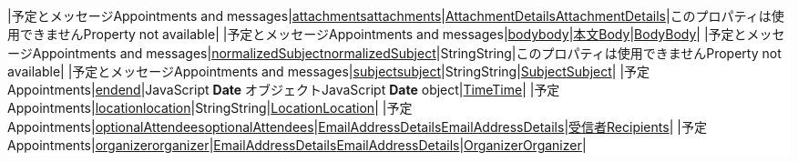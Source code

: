 |<span data-ttu-id="dd4ee-137">予定とメッセージ</span><span class="sxs-lookup"><span data-stu-id="dd4ee-137">Appointments and messages</span></span>|[<span data-ttu-id="dd4ee-138">attachments</span><span class="sxs-lookup"><span data-stu-id="dd4ee-138">attachments</span></span>](../reference/objectmodel/preview-requirement-set/office.context.mailbox.item.md#properties)|[<span data-ttu-id="dd4ee-139">AttachmentDetails</span><span class="sxs-lookup"><span data-stu-id="dd4ee-139">AttachmentDetails</span></span>](/javascript/api/outlook/office.attachmentdetails)|<span data-ttu-id="dd4ee-140">このプロパティは使用できません</span><span class="sxs-lookup"><span data-stu-id="dd4ee-140">Property not available</span></span>|
|<span data-ttu-id="dd4ee-141">予定とメッセージ</span><span class="sxs-lookup"><span data-stu-id="dd4ee-141">Appointments and messages</span></span>|[<span data-ttu-id="dd4ee-142">body</span><span class="sxs-lookup"><span data-stu-id="dd4ee-142">body</span></span>](../reference/objectmodel/preview-requirement-set/office.context.mailbox.item.md#properties)|[<span data-ttu-id="dd4ee-143">本文</span><span class="sxs-lookup"><span data-stu-id="dd4ee-143">Body</span></span>](/javascript/api/outlook/office.body)|[<span data-ttu-id="dd4ee-144">Body</span><span class="sxs-lookup"><span data-stu-id="dd4ee-144">Body</span></span>](/javascript/api/outlook/office.body)|
|<span data-ttu-id="dd4ee-145">予定とメッセージ</span><span class="sxs-lookup"><span data-stu-id="dd4ee-145">Appointments and messages</span></span>|[<span data-ttu-id="dd4ee-146">normalizedSubject</span><span class="sxs-lookup"><span data-stu-id="dd4ee-146">normalizedSubject</span></span>](../reference/objectmodel/preview-requirement-set/office.context.mailbox.item.md#properties)|<span data-ttu-id="dd4ee-147">String</span><span class="sxs-lookup"><span data-stu-id="dd4ee-147">String</span></span>|<span data-ttu-id="dd4ee-148">このプロパティは使用できません</span><span class="sxs-lookup"><span data-stu-id="dd4ee-148">Property not available</span></span>|
|<span data-ttu-id="dd4ee-149">予定とメッセージ</span><span class="sxs-lookup"><span data-stu-id="dd4ee-149">Appointments and messages</span></span>|[<span data-ttu-id="dd4ee-150">subject</span><span class="sxs-lookup"><span data-stu-id="dd4ee-150">subject</span></span>](../reference/objectmodel/preview-requirement-set/office.context.mailbox.item.md#properties)|<span data-ttu-id="dd4ee-151">String</span><span class="sxs-lookup"><span data-stu-id="dd4ee-151">String</span></span>|[<span data-ttu-id="dd4ee-152">Subject</span><span class="sxs-lookup"><span data-stu-id="dd4ee-152">Subject</span></span>](/javascript/api/outlook/office.subject)|
|<span data-ttu-id="dd4ee-153">予定</span><span class="sxs-lookup"><span data-stu-id="dd4ee-153">Appointments</span></span>|[<span data-ttu-id="dd4ee-154">end</span><span class="sxs-lookup"><span data-stu-id="dd4ee-154">end</span></span>](../reference/objectmodel/preview-requirement-set/office.context.mailbox.item.md#properties)|<span data-ttu-id="dd4ee-155">JavaScript **Date** オブジェクト</span><span class="sxs-lookup"><span data-stu-id="dd4ee-155">JavaScript **Date** object</span></span>|[<span data-ttu-id="dd4ee-156">Time</span><span class="sxs-lookup"><span data-stu-id="dd4ee-156">Time</span></span>](/javascript/api/outlook/office.time)|
|<span data-ttu-id="dd4ee-157">予定</span><span class="sxs-lookup"><span data-stu-id="dd4ee-157">Appointments</span></span>|[<span data-ttu-id="dd4ee-158">location</span><span class="sxs-lookup"><span data-stu-id="dd4ee-158">location</span></span>](../reference/objectmodel/preview-requirement-set/office.context.mailbox.item.md#properties)|<span data-ttu-id="dd4ee-159">String</span><span class="sxs-lookup"><span data-stu-id="dd4ee-159">String</span></span>|[<span data-ttu-id="dd4ee-160">Location</span><span class="sxs-lookup"><span data-stu-id="dd4ee-160">Location</span></span>](/javascript/api/outlook/office.location)|
|<span data-ttu-id="dd4ee-161">予定</span><span class="sxs-lookup"><span data-stu-id="dd4ee-161">Appointments</span></span>|[<span data-ttu-id="dd4ee-162">optionalAttendees</span><span class="sxs-lookup"><span data-stu-id="dd4ee-162">optionalAttendees</span></span>](../reference/objectmodel/preview-requirement-set/office.context.mailbox.item.md#properties)|[<span data-ttu-id="dd4ee-163">EmailAddressDetails</span><span class="sxs-lookup"><span data-stu-id="dd4ee-163">EmailAddressDetails</span></span>](/javascript/api/outlook/office.emailaddressdetails)|[<span data-ttu-id="dd4ee-164">受信者</span><span class="sxs-lookup"><span data-stu-id="dd4ee-164">Recipients</span></span>](/javascript/api/outlook/office.recipients)|
|<span data-ttu-id="dd4ee-165">予定</span><span class="sxs-lookup"><span data-stu-id="dd4ee-165">Appointments</span></span>|[<span data-ttu-id="dd4ee-166">organizer</span><span class="sxs-lookup"><span data-stu-id="dd4ee-166">organizer</span></span>](../reference/objectmodel/preview-requirement-set/office.context.mailbox.item.md#properties)|[<span data-ttu-id="dd4ee-167">EmailAddressDetails</span><span class="sxs-lookup"><span data-stu-id="dd4ee-167">EmailAddressDetails</span></span>](/javascript/api/outlook/office.emailaddressdetails)|[<span data-ttu-id="dd4ee-168">Organizer</span><span class="sxs-lookup"><span data-stu-id="dd4ee-168">Organizer</span></span>](/javascript/api/outlook/office.organizer)|
